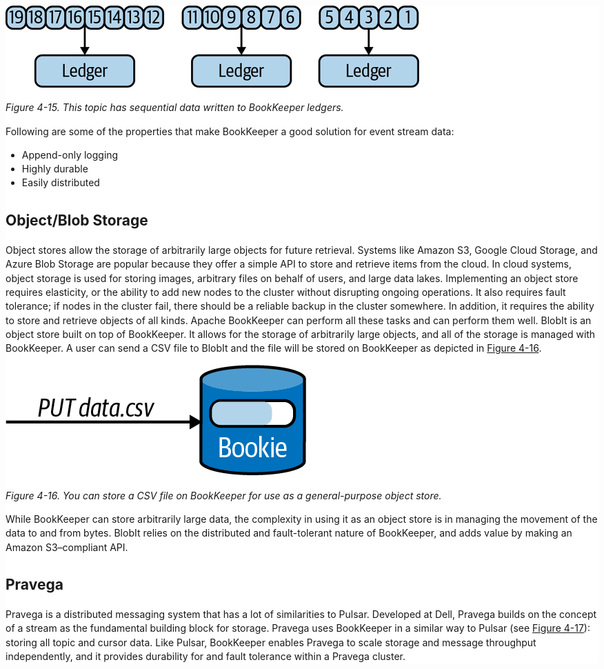 ![This topic has sequential data written to BookKeeper ledgers.](../img/mapu_0415.png)

*Figure 4-15. This topic has sequential data written to BookKeeper ledgers.*



Following are some of the properties that make BookKeeper a good solution for event stream data:

- Append-only logging
- Highly durable
- Easily distributed

## Object/Blob Storage

Object stores allow the storage of arbitrarily large objects for future retrieval. Systems like Amazon S3, Google Cloud Storage, and Azure Blob Storage are popular because they offer a simple API to store and retrieve items from the cloud. In cloud systems, object storage is used for storing images, arbitrary files on behalf of users, and large data lakes. Implementing an object store requires elasticity, or the ability to add new nodes to the cluster without disrupting ongoing operations. It also requires fault tolerance; if nodes in the cluster fail, there should be a reliable backup in the cluster somewhere. In addition, it requires the ability to store and retrieve objects of all kinds. Apache BookKeeper can perform all these tasks and can perform them well. BlobIt is an object store built on top of BookKeeper. It allows for the storage of arbitrarily large objects, and all of the storage is managed with BookKeeper. A user can send a CSV file to BlobIt and the file will be stored on BookKeeper as depicted in [Figure 4-16](https://learning.oreilly.com/library/view/mastering-apache-pulsar/9781492084891/ch04.html#you_can_store_a_csv_file_on_bookkeeper).

![You can store a CSV file on BookKeeper for use as a general-purpose object store.](../img/mapu_0416.png)

*Figure 4-16. You can store a CSV file on BookKeeper for use as a general-purpose object store.*



While BookKeeper can store arbitrarily large data, the complexity in using it as an object store is in managing the movement of the data to and from bytes. BlobIt relies on the distributed and fault-tolerant nature of BookKeeper, and adds value by making an Amazon S3–compliant API.

## Pravega

Pravega is a distributed messaging system that has a lot of similarities to Pulsar. Developed at Dell, Pravega builds on the concept of a stream as the fundamental building block for storage. Pravega uses BookKeeper in a similar way to Pulsar (see [Figure 4-17](https://learning.oreilly.com/library/view/mastering-apache-pulsar/9781492084891/ch04.html#pravega_architecturedot_similar_to_apac)): storing all topic and cursor data. Like Pulsar, BookKeeper enables Pravega to scale storage and message throughput independently, and it provides durability for and fault tolerance within a Pravega cluster.
